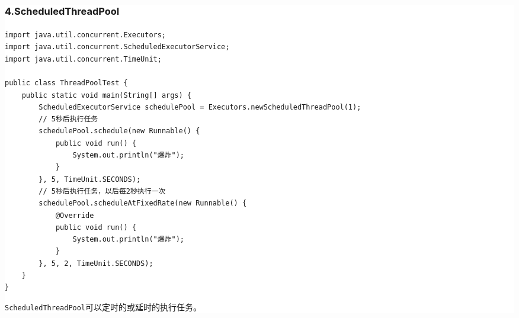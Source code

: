 ### 4.ScheduledThreadPool
```
import java.util.concurrent.Executors;
import java.util.concurrent.ScheduledExecutorService;
import java.util.concurrent.TimeUnit;

public class ThreadPoolTest {
    public static void main(String[] args) {
        ScheduledExecutorService schedulePool = Executors.newScheduledThreadPool(1);
        // 5秒后执行任务
        schedulePool.schedule(new Runnable() {
            public void run() {
                System.out.println("爆炸");
            }
        }, 5, TimeUnit.SECONDS);
        // 5秒后执行任务，以后每2秒执行一次
        schedulePool.scheduleAtFixedRate(new Runnable() {
            @Override
            public void run() {
                System.out.println("爆炸");
            }
        }, 5, 2, TimeUnit.SECONDS);
    }
}
```
`ScheduledThreadPool`可以定时的或延时的执行任务。
